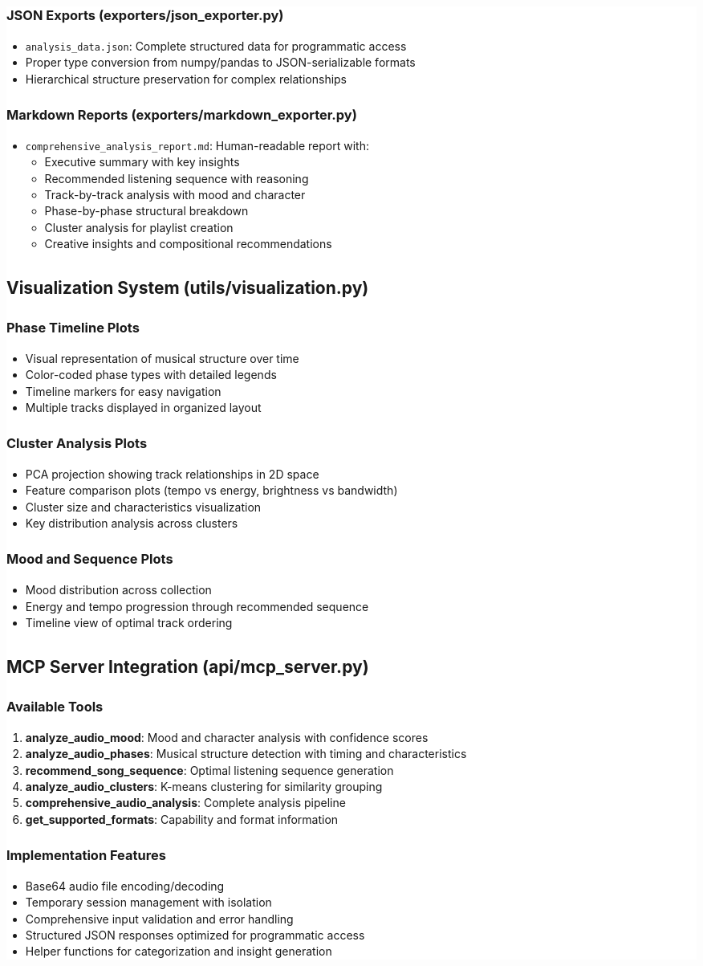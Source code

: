 ### JSON Exports (exporters/json_exporter.py)
- `analysis_data.json`: Complete structured data for programmatic access
- Proper type conversion from numpy/pandas to JSON-serializable formats
- Hierarchical structure preservation for complex relationships

### Markdown Reports (exporters/markdown_exporter.py)
- `comprehensive_analysis_report.md`: Human-readable report with:
  - Executive summary with key insights
  - Recommended listening sequence with reasoning
  - Track-by-track analysis with mood and character
  - Phase-by-phase structural breakdown
  - Cluster analysis for playlist creation
  - Creative insights and compositional recommendations

## Visualization System (utils/visualization.py)

### Phase Timeline Plots
- Visual representation of musical structure over time
- Color-coded phase types with detailed legends
- Timeline markers for easy navigation
- Multiple tracks displayed in organized layout

### Cluster Analysis Plots
- PCA projection showing track relationships in 2D space
- Feature comparison plots (tempo vs energy, brightness vs bandwidth)
- Cluster size and characteristics visualization
- Key distribution analysis across clusters

### Mood and Sequence Plots
- Mood distribution across collection
- Energy and tempo progression through recommended sequence
- Timeline view of optimal track ordering

## MCP Server Integration (api/mcp_server.py)

### Available Tools
1. **analyze_audio_mood**: Mood and character analysis with confidence scores
2. **analyze_audio_phases**: Musical structure detection with timing and characteristics
3. **recommend_song_sequence**: Optimal listening sequence generation
4. **analyze_audio_clusters**: K-means clustering for similarity grouping
5. **comprehensive_audio_analysis**: Complete analysis pipeline
6. **get_supported_formats**: Capability and format information

### Implementation Features
- Base64 audio file encoding/decoding
- Temporary session management with isolation
- Comprehensive input validation and error handling
- Structured JSON responses optimized for programmatic access
- Helper functions for categorization and insight generation
